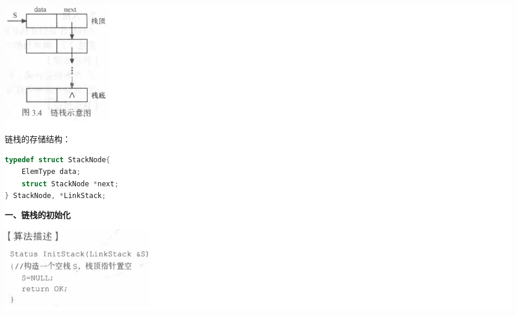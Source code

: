 <img src="assets/markdown.assets/image-20221217221436167.png" alt="image-20221217221436167" style="zoom: 33%;" />

链栈的存储结构：

```c
typedef struct StackNode{
    ElemType data;
    struct StackNode *next;
} StackNode, *LinkStack;
```

**一、链栈的初始化**

<img src="assets/markdown.assets/image-20221217221656632.png" alt="image-20221217221656632" style="zoom: 33%;" />

